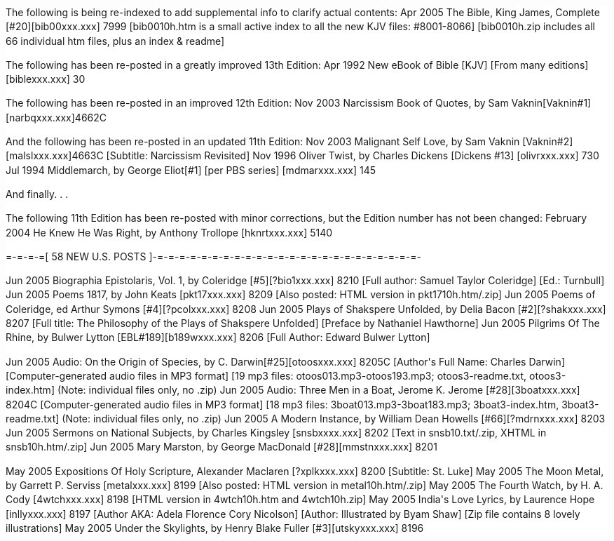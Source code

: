 The following is being re-indexed to add supplemental info to clarify
actual contents:
Apr 2005 The Bible, King James, Complete              [#20][bib00xxx.xxx] 7999
[bib0010h.htm is a small active index to all the new KJV files: #8001-8066]
[bib0010h.zip includes all 66 individual htm files, plus an index & readme]

The following has been re-posted in a greatly improved 13th Edition:
Apr 1992 New eBook of Bible [KJV] [From many editions]     [biblexxx.xxx]   30

The following has been re-posted in an improved 12th Edition:
Nov 2003 Narcissism Book of Quotes, by Sam Vaknin[Vaknin#1][narbqxxx.xxx]4662C

And the following has been re-posted in an updated 11th Edition:
Nov 2003 Malignant Self Love, by Sam Vaknin      [Vaknin#2][malslxxx.xxx]4663C
[Subtitle: Narcissism Revisited]
Nov 1996 Oliver Twist, by Charles Dickens  [Dickens #13]   [olivrxxx.xxx]  730
Jul 1994 Middlemarch, by George Eliot[#1] [per PBS series] [mdmarxxx.xxx]  145

And finally. . .

The following 11th Edition has been re-posted with minor corrections, but
the Edition number has not been changed:
February 2004 He Knew He Was Right, by Anthony Trollope    [hknrtxxx.xxx] 5140


=-=-=-=[ 58 NEW U.S. POSTS ]-=-=-=-=-=-=-=-=-=-=-=-=-=-=-=-=-=-=-=-=-=-=-=-=-

Jun 2005 Biographia Epistolaris, Vol. 1, by Coleridge  [#5][?bio1xxx.xxx] 8210
[Full author: Samuel Taylor Coleridge] [Ed.: Turnbull]
Jun 2005 Poems 1817, by John Keats                         [pkt17xxx.xxx] 8209
[Also posted: HTML version in pkt1710h.htm/.zip]
Jun 2005 Poems of Coleridge, ed Arthur Symons          [#4][?pcolxxx.xxx] 8208
Jun 2005 Plays of Shakspere Unfolded, by Delia Bacon   [#2][?shakxxx.xxx] 8207
[Full title: The Philosophy of the Plays of Shakspere Unfolded]
[Preface by Nathaniel Hawthorne]
Jun 2005 Pilgrims Of The Rhine, by Bulwer Lytton  [EBL#189][b189wxxx.xxx] 8206
[Full Author: Edward Bulwer Lytton]

Jun 2005 Audio: On the Origin of Species, by C. Darwin[#25][otoosxxx.xxx] 8205C
[Author's Full Name: Charles Darwin]
[Computer-generated audio files in MP3 format]
[19 mp3 files: otoos013.mp3-otoos193.mp3; otoos3-readme.txt, otoos3-index.htm]
(Note:  individual files only, no .zip)
Jun 2005 Audio: Three Men in a Boat, Jerome K. Jerome [#28][3boatxxx.xxx] 8204C
[Computer-generated audio files in MP3 format]
[18 mp3 files: 3boat013.mp3-3boat183.mp3; 3boat3-index.htm, 3boat3-readme.txt]
(Note:  individual files only, no .zip)
Jun 2005 A Modern Instance, by William Dean Howells   [#66][?mdrnxxx.xxx] 8203
Jun 2005 Sermons on National Subjects, by Charles Kingsley [snsbxxxx.xxx] 8202
[Text in snsb10.txt/.zip, XHTML in snsb10h.htm/.zip]
Jun 2005 Mary Marston, by George MacDonald            [#28][mmstnxxx.xxx] 8201

May 2005 Expositions Of Holy Scripture, Alexander Maclaren [?xplkxxx.xxx] 8200
[Subtitle: St. Luke]
May 2005 The Moon Metal, by Garrett P. Serviss             [metalxxx.xxx] 8199
[Also posted: HTML version in metal10h.htm/.zip]
May 2005 The Fourth Watch, by H. A. Cody                   [4wtchxxx.xxx] 8198
[HTML version in 4wtch10h.htm and 4wtch10h.zip]
May 2005 India's Love Lyrics, by Laurence Hope             [inllyxxx.xxx] 8197
[Author AKA: Adela Florence Cory Nicolson]
[Author: Illustrated by Byam Shaw]
[Zip file contains 8 lovely illustrations]
May 2005 Under the Skylights, by Henry Blake Fuller    [#3][utskyxxx.xxx] 8196
